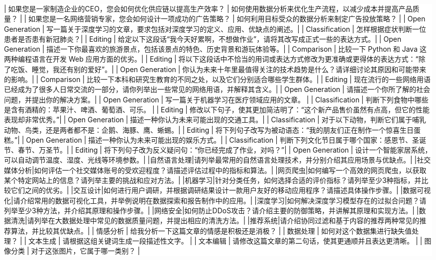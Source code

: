 | 如果您是一家制造企业的CEO，您会如何优化供应链以提高生产效率？ | 如何使用数据分析来优化生产流程，以减少成本并提高产品质量？ |
| 如果您是一名网络营销专家，您会如何设计一项成功的广告策略？ | 如何利用目标受众的数据分析来制定广告投放策略？ |
| Open Generation | 写一篇关于深度学习的文章，要求包括对深度学习的定义、应用、优缺点的阐述。|
| Classification | 怎样根据症状判断一位患者是否患有新冠肺炎？|
| Editing | 给定以下这段话“我今天好累啊，不想做作业”，请将其改写成正式一些的表达方式。|
| Open Generation | 描述一下你最喜欢的旅游景点，包括该景点的特色、历史背景和游玩体验等。|
| Comparison | 比较一下 Python 和 Java 这两种编程语言在开发 Web 应用方面的优劣。|
| Editing | 将以下这段话中不恰当的用词或表达方式修改为更准确或更得体的表达方式：“除了吃饭、睡觉，我还有别的爱好”。|
| Open Generation | 你认为未来十年里最值得关注的技术趋势是什么？请详细讨论其原因和可能带来的影响。|
| Comparison | 比较一下本科和研究生教育的不同之处，以及它们分别适合哪些学生群体。|
| Editing | 现在流行的一些网络用语已经成为了很多人日常交流的一部分，请你列举出一些常见的网络用语，并解释其含义。|
| Open Generation | 请描述一个你所了解的社会问题，并提出你的解决方案。|
| Open Generation | 写一篇关于机器学习在医疗领域应用的文章。 |
| Classification | 判断下列食物中哪些是含有酒精的：苹果汁、啤酒、葡萄酒、可乐。 |
| Editing | 修改以下句子，使其更加简洁明了：“这个新产品售价虽然有点高，但它的性能表现却非常优秀。”|
| Open Generation | 描述一种你认为未来可能出现的交通工具。|
| Classification | 对于以下动物，判断它们属于哺乳动物、鸟类，还是两者都不是：企鹅、海豚、鹰、蜥蜴。|
| Editing | 将下列句子改写为被动语态：“我的朋友们正在制作一个惊喜生日蛋糕。”|
| Open Generation | 描述一种你认为未来可能出现的娱乐方式。|
| Classification | 判断下列文化节日属于哪个国家：感恩节、圣诞节、春节、万圣节。|
| Editing | 将下列句子改为反义疑问句：“你已经完成了作业，对吗？”|
| Open Generation | 设计一个智能家居系统，可以自动调节温度、湿度、光线等环境参数。|
|自然语言处理|请列举最常用的自然语言处理技术，并分别介绍其应用场景与优缺点。|
|社交媒体分析|如何评估一个社交媒体账号的受欢迎程度？请描述评估过程中的指标和算法。|
|网页爬虫|如何编写一个高效的网页爬虫，以获取某个特定网站上的信息？请列举主要的挑战和应对方法。|
|机器学习|针对分类任务，如何选择合适的评价指标？请列举至少3种指标，并比较它们之间的优劣。|
|交互设计|如何进行用户调研，并根据调研结果设计一款用户友好的移动应用程序？请描述具体操作步骤。|
|数据可视化|请介绍常用的数据可视化工具，并举例说明在数据探索和报告制作中的应用。|
|深度学习|如何解决深度学习模型存在的过拟合问题？请列举至少3种方法，并介绍其原理和操作步骤。|
|网络安全|如何防止DDoS攻击？请介绍主要的防御策略，并讲解其原理和实现方法。|
|数据清洗|请列举在大数据处理中常见的数据质量问题，并提出相应的清洗方法。|
|推荐系统|请介绍协同过滤和基于内容的推荐两种常见的推荐算法，并比较其优缺点。|
| 情感分析 | 给我分析一下这篇文章的情感是积极还是消极？ |
| 数据处理 | 如何对这个数据集进行缺失值处理？ |
| 文本生成 | 请根据这组关键词生成一段描述性文字。 |
| 文本编辑 | 请修改这篇文章的第二句话，使其更通顺并且表达更清晰。 |
| 图像分类 | 对于这张图片，它属于哪一类别？ |